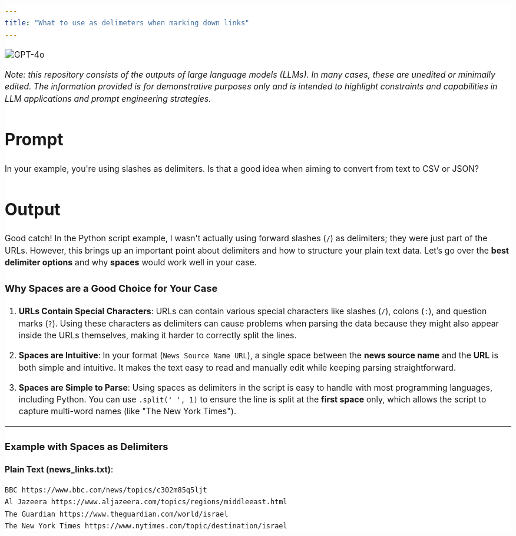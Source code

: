 ```yaml
---
title: "What to use as delimeters when marking down links"
---
```

![GPT-4o](https://img.shields.io/badge/GPT--4o-3333FF?style=for-the-badge&logo=openai&logoColor=white)



*Note: this repository consists of the outputs of large language models (LLMs). In many cases, these are unedited or minimally edited. The information provided is for demonstrative purposes only and is intended to highlight constraints and capabilities in LLM applications and prompt engineering strategies.*


# Prompt

In your example, you're using slashes as delimiters. Is that a good idea when aiming to convert from text to CSV or JSON?

# Output

Good catch! In the Python script example, I wasn't actually using forward slashes (`/`) as delimiters; they were just part of the URLs. However, this brings up an important point about delimiters and how to structure your plain text data. Let’s go over the **best delimiter options** and why **spaces** would work well in your case.

### **Why Spaces are a Good Choice for Your Case**

1. **URLs Contain Special Characters**: URLs can contain various special characters like slashes (`/`), colons (`:`), and question marks (`?`). Using these characters as delimiters can cause problems when parsing the data because they might also appear inside the URLs themselves, making it harder to correctly split the lines.
  
2. **Spaces are Intuitive**: In your format (`News Source Name URL`), a single space between the **news source name** and the **URL** is both simple and intuitive. It makes the text easy to read and manually edit while keeping parsing straightforward.

3. **Spaces are Simple to Parse**: Using spaces as delimiters in the script is easy to handle with most programming languages, including Python. You can use `.split(' ', 1)` to ensure the line is split at the **first space** only, which allows the script to capture multi-word names (like "The New York Times").

---

### **Example with Spaces as Delimiters**

**Plain Text (news_links.txt)**:
```text
BBC https://www.bbc.com/news/topics/c302m85q5ljt
Al Jazeera https://www.aljazeera.com/topics/regions/middleeast.html
The Guardian https://www.theguardian.com/world/israel
The New York Times https://www.nytimes.com/topic/destination/israel
```
